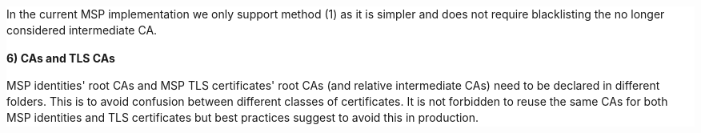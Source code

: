 In the current MSP implementation we only support method (1) as it is
simpler and does not require blacklisting the no longer considered
intermediate CA.

**6) CAs and TLS CAs**

MSP identities\' root CAs and MSP TLS certificates\' root CAs (and
relative intermediate CAs) need to be declared in different folders.
This is to avoid confusion between different classes of certificates. It
is not forbidden to reuse the same CAs for both MSP identities and TLS
certificates but best practices suggest to avoid this in production.
